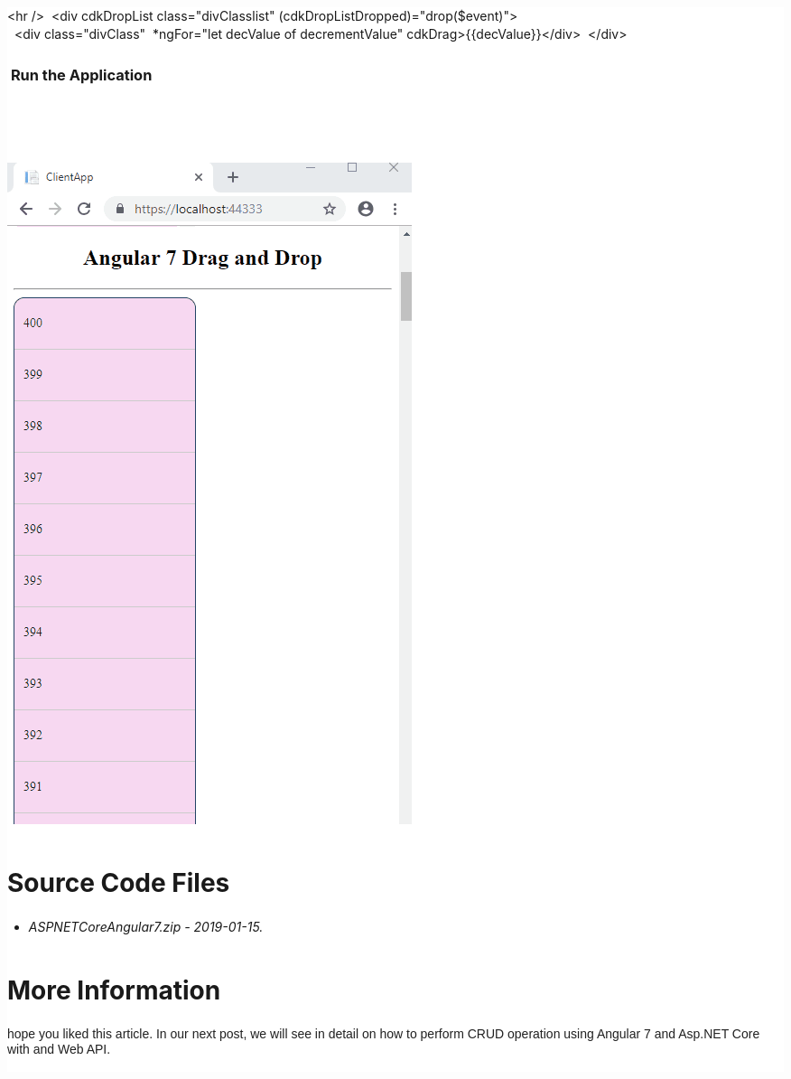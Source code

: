 &lt;hr&nbsp;/&gt;&nbsp;
&lt;div&nbsp;cdkDropList&nbsp;class=<span class="js__string">&quot;divClasslist&quot;</span>&nbsp;(cdkDropListDropped)=<span class="js__string">&quot;drop($event)&quot;</span>&gt;&nbsp;
&nbsp;&nbsp;&lt;div&nbsp;class=<span class="js__string">&quot;divClass&quot;</span>&nbsp;&nbsp;*ngFor=<span class="js__string">&quot;let&nbsp;decValue&nbsp;of&nbsp;decrementValue&quot;</span>&nbsp;cdkDrag&gt;<span class="js__brace">{</span><span class="js__brace">{</span>decValue<span class="js__brace">}</span><span class="js__brace">}</span>&lt;/div&gt;&nbsp;
&lt;/div&gt;&nbsp;
</pre>
</div>
</div>
</div>
<h3 class="endscriptcode">&nbsp;<strong>Run the Application</strong></h3>
<p>&nbsp;</p>
<p class="MsoNormal"><strong>&nbsp;</strong></p>
<p class="MsoNormal"><img id="218969" src="218969-26.gif" alt="" width="448" height="732"></p>
<h1><span>Source Code Files</span></h1>
<ul>
<li><em><em>ASPNETCoreAngular7.zip - 2019-01-15.</em></em> </li></ul>
<h1>More Information</h1>
<p class="MsoNormal" style="margin:12pt 0cm; line-height:normal"><span style="font-size:10.5pt; font-family:&quot;Arial&quot;,sans-serif; color:#212121">hope you liked this article. In our next post, we will see in detail on how to perform CRUD operation using Angular
 7 and Asp.NET Core with and Web API.</span></p>
<div class="mcePaste" id="_mcePaste" style="left:-10000px; top:545.455px; width:1px; height:1px; overflow:hidden">